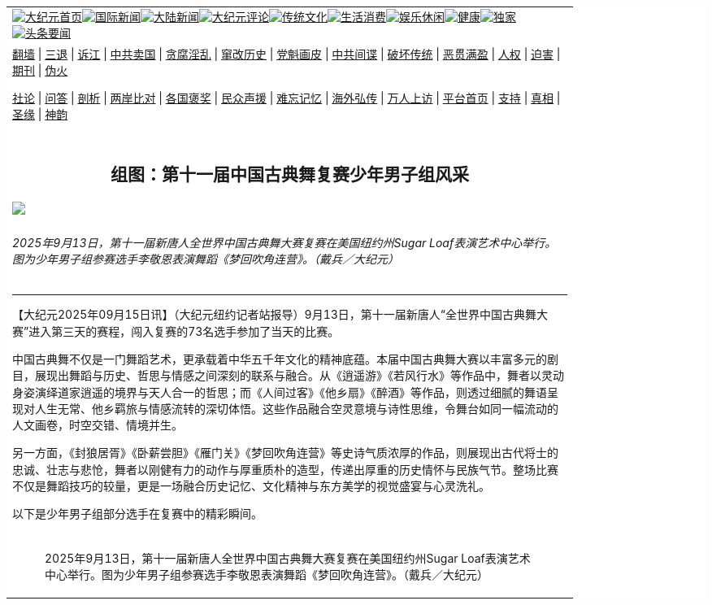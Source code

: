 <a name="1" id="1" target="_blank"></a><span id="1"></span>
<table align=center border="0"><tr><td colspan="2" VALIGN=TOP><a href="https://github.com/1992513/djy/blob/master/gb/nf1351518.md#1"><img src="https://raw.githubusercontent.com/1992513/www/master/t/djy/1.jpg" title="大纪元首页" alt="大纪元首页"></a><a href="https://github.com/1992513/djy/blob/master/gb/n24hr.md#1"><img src="https://raw.githubusercontent.com/1992513/www/master/t/djy/3.jpg" title="国际新闻" alt="国际新闻"></a><a href="https://github.com/1992513/djy/blob/master/gb/nsc413.md#1"><img src="https://raw.githubusercontent.com/1992513/www/master/t/djy/4.jpg" title="大陆新闻" alt="大陆新闻"></a><a href="https://github.com/1992513/djy/blob/master/gb/news392.md#1"><img src="https://raw.githubusercontent.com/1992513/www/master/t/djy/5.jpg" title="大纪元评论" alt="大纪元评论"></a><a href="https://github.com/1992513/djy/blob/master/gb/news2007.md#1"><img src="https://raw.githubusercontent.com/1992513/www/master/t/djy/6.jpg" title="传统文化" alt="传统文化"></a><a href="https://github.com/1992513/djy/blob/master/gb/news2008.md#1"><img src="https://raw.githubusercontent.com/1992513/www/master/t/djy/7.jpg" title="生活消费" alt="生活消费"></a><a href="https://github.com/1992513/djy/blob/master/gb/ncyule.md#1"><img src="https://raw.githubusercontent.com/1992513/www/master/t/djy/8.jpg" title="娱乐休闲" alt="娱乐休闲"></a><a href="https://github.com/1992513/djy/blob/master/gb/nsc1002.md#1"><img src="https://raw.githubusercontent.com/1992513/www/master/t/djy/9.jpg" title="健康" alt="健康"></a><a href="https://github.com/1992513/djy/blob/master/gb/nf6092.md#1"><img src="https://raw.githubusercontent.com/1992513/www/master/t/djy/10a.jpg" title="独家" alt="独家"></a><a href="https://github.com/1992513/djy/blob/master/gb/nf4514.md#1"><img src="https://raw.githubusercontent.com/1992513/www/master/t/djy/12a.jpg" title="头条要闻" alt="头条要闻"></a></td></tr>
<tr><td colspan="2" VALIGN=TOP><a target="_blank" href="https://github.com/1992513/www/blob/master/README.md?zsrh#1">翻墙</a> | <a target="_blank" href="https://github.com/1992513/djy/blob/master/gb/nf5657.md#1">三退</a> | <a target="_blank" href="https://github.com/1992513/djy/blob/master/gb/nf6124.md#1">诉江</a> | <a target="_blank" href="https://github.com/1992513/djy/blob/master/gb/nf1176117.md#1">中共卖国</a> | <a target="_blank" href="https://github.com/1992513/djy/blob/master/gb/nf5773.md#1">贪腐淫乱</a> | <a target="_blank" href="https://github.com/1992513/djy/blob/master/gb/nf1176115.md#1">窜改历史</a> | <a target="_blank" href="https://github.com/1992513/djy/blob/master/gb/nf1176107.md#1">党魁画皮</a> | <a target="_blank" href="https://github.com/1992513/djy/blob/master/gb/nf1320400.md#1">中共间谍</a> | <a target="_blank" href="https://github.com/1992513/djy/blob/master/gb/nf1176114.md#1">破坏传统</a> | <a target="_blank" href="https://github.com/1992513/ntdtv/blob/master/gb/prog447_1.md#1">恶贯满盈</a> | <a target="_blank" href="https://github.com/1992513/djy/blob/master/gb/ncid278.md#1">人权</a> | <a target="_blank" href="https://github.com/1992513/djy/blob/master/gb/nf1176111.md#1">迫害</a> | <a target="_blank" href="https://gitlab.com/szzdlab/mh-qikan/blob/master/README.md#1">期刊</a> | <a target="_blank" href="https://github.com/1992513/djy/blob/master/gb/nf5562.md#1">伪火</a></p><p><a target="_blank" href="https://github.com/1992513/djy/blob/master/gb/9p.md#1">社论</a> | <a target="_blank" href="https://github.com/1992513/djy/blob/master/gb/nf4378.md#1">问答</a> | <a target="_blank" href="https://github.com/1992513/djy/blob/master/gb/nf5792.md#1">剖析</a> | <a target="_blank" href="https://github.com/1992513/djy/blob/master/gb/nf5735.md#1">两岸比对</a> | <a target="_blank" href="https://github.com/1992513/djy/blob/master/gb/nf6119.md#1">各国褒奖</a> | <a target="_blank" href="https://github.com/1992513/djy/blob/master/gb/nf6120.md#1">民众声援</a> | <a target="_blank" href="https://github.com/1992513/djy/blob/master/gb/nf1188594.md#1">难忘记忆</a> | <a target="_blank" href="https://github.com/1992513/djy/blob/master/gb/nf3180.md#1">海外弘传</a> | <a target="_blank" href="https://github.com/1992513/djy/blob/master/gb/nf5410.md#1">万人上访</a> | <a target="_blank" href="https://github.com/1992513/www/blob/master/README.md?zsrh#1">平台首页</a> | <a target="_blank" href="https://github.com/1992513/djy/blob/master/gb/nf4386.md#1">支持</a> | <a target="_blank" href="https://github.com/1992513/djy/blob/master/gb/nf4389.md#1">真相</a> | <a target="_blank" href="https://github.com/1992513/djy/blob/master/gb/nf5790.md#1">圣缘</a> | <a target="_blank" href="https://github.com/1992513/djy/blob/master/gb/nf4786.md#1">神韵</a></td></tr>
<tr><td VALIGN=TOP width="626"><h2 align=center>组图：第十一届中国古典舞复赛少年男子组风采</h2>
<img width="600" src="https://i.epochtimes.com/assets/uploads/2025/09/id14594387-2509131955162483-600x400.jpg" />
<h6>2025年9月13日，第十一届新唐人全世界中国古典舞大赛复赛在美国纽约州Sugar Loaf表演艺术中心举行。图为少年男子组参赛选手李敬恩表演舞蹈《梦回吹角连营》。（戴兵／大纪元）</h6>
<hr>
	<p>【大纪元2025年09月15日讯】（大纪元纽约记者站报导）9月13日，第十一届新唐人“全世界中国古典舞大赛”进入第三天的赛程，闯入复赛的73名选手参加了当天的比赛。</p>
<p>中国古典舞不仅是一门舞蹈艺术，更承载着中华五千年文化的精神底蕴。本届中国古典舞大赛以丰富多元的剧目，展现出舞蹈与历史、哲思与情感之间深刻的联系与融合。从《逍遥游》《若风行水》等作品中，舞者以灵动身姿演绎道家逍遥的境界与天人合一的哲思；而《人间过客》《他乡扇》《醉酒》等作品，则透过细腻的舞语呈现对人生无常、他乡羁旅与情感流转的深切体悟。这些作品融合空灵意境与诗性思维，令舞台如同一幅流动的人文画卷，时空交错、情境并生。</p>
<p>另一方面，《封狼居胥》《卧薪尝胆》《雁门关》《梦回吹角连营》等史诗气质浓厚的作品，则展现出古代将士的忠诚、壮志与悲怆，舞者以刚健有力的动作与厚重质朴的造型，传递出厚重的历史情怀与民族气节。整场比赛不仅是舞蹈技巧的较量，更是一场融合历史记忆、文化精神与东方美学的视觉盛宴与心灵洗礼。</p>
<p>以下是少年男子组部分选手在复赛中的精彩瞬间。</p>
<figure id="attachment_14594377" aria-describedby="caption-attachment-14594377" style="width: 603px" class="wp-caption aligncenter"><a target="_blank" href="https://i.epochtimes.com/assets/uploads/2025/09/id14594377-2509131955402483.jpg"><img decoding="async" class=" wp-image-14594377" src="https://i.epochtimes.com/assets/uploads/2025/09/id14594377-2509131955402483.jpg" alt="" width="603" b="402" /></a><figcaption id="caption-attachment-14594377" class="wp-caption-text">2025年9月13日，第十一届新唐人全世界中国古典舞大赛复赛在美国纽约州Sugar Loaf表演艺术中心举行。图为少年男子组参赛选手李敬恩表演舞蹈《梦回吹角连营》。（戴兵／大纪元）</figcaption></figure>